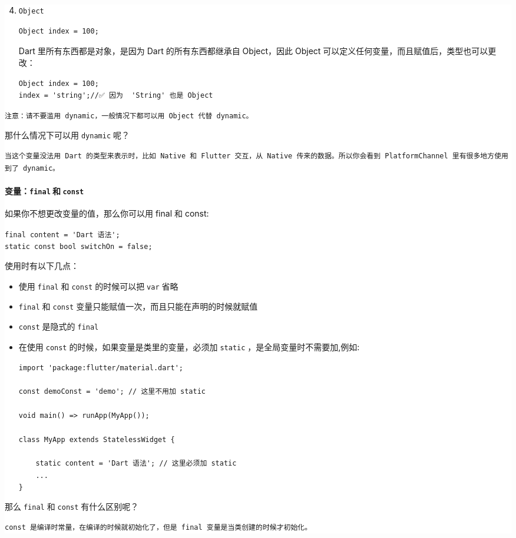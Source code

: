 4. `Object`

   ```
   Object index = 100;
   ```

   Dart 里所有东西都是对象，是因为 Dart 的所有东西都继承自 Object，因此 Object 可以定义任何变量，而且赋值后，类型也可以更改：

   ```
   Object index = 100;
   index = 'string';//✅ 因为  'String' 也是 Object
   ```

```!
注意：请不要滥用 dynamic，一般情况下都可以用 Object 代替 dynamic。
```

那什么情况下可以用 `dynamic` 呢？

```!
当这个变量没法用 Dart 的类型来表示时，比如 Native 和 Flutter 交互，从 Native 传来的数据。所以你会看到 PlatformChannel 里有很多地方使用到了 dynamic。
```

#### 变量：`final` 和 `const`

如果你不想更改变量的值，那么你可以用 final 和 const:

```
final content = 'Dart 语法';
static const bool switchOn = false;
```

使用时有以下几点：

- 使用 `final` 和 `const` 的时候可以把 `var` 省略
- `final` 和 `const` 变量只能赋值一次，而且只能在声明的时候就赋值
- `const` 是隐式的 `final`
- 在使用 `const` 的时候，如果变量是类里的变量，必须加 `static` ，是全局变量时不需要加,例如:

  ```
  import 'package:flutter/material.dart';

  const demoConst = 'demo'; // 这里不用加 static

  void main() => runApp(MyApp());

  class MyApp extends StatelessWidget {

      static content = 'Dart 语法'; // 这里必须加 static
      ...
  }
  ```

那么 `final` 和 `const` 有什么区别呢？

```!
const 是编译时常量，在编译的时候就初始化了，但是 final 变量是当类创建的时候才初始化。
```
